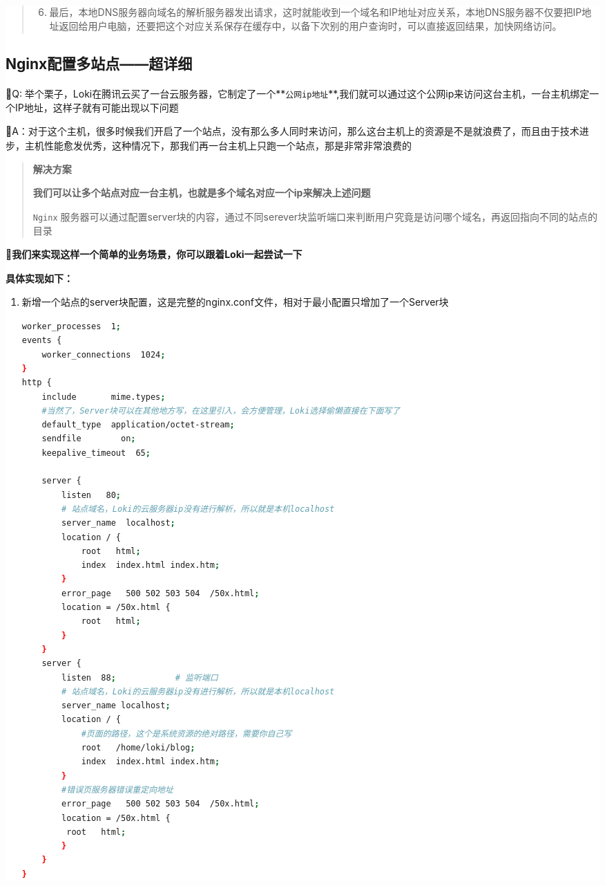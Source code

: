 > 6. 最后，本地DNS服务器向域名的解析服务器发出请求，这时就能收到一个域名和IP地址对应关系，本地DNS服务器不仅要把IP地址返回给用户电脑，还要把这个对应关系保存在缓存中，以备下次别的用户查询时，可以直接返回结果，加快网络访问。

## Nginx配置多站点——超详细

:rabbit2:Q: 举个栗子，Loki在腾讯云买了一台云服务器，它制定了一个**`公网ip地址`**,我们就可以通过这个公网ip来访问这台主机，一台主机绑定一个IP地址，这样子就有可能出现以下问题



:dart:A：对于这个主机，很多时候我们开启了一个站点，没有那么多人同时来访问，那么这台主机上的资源是不是就浪费了，而且由于技术进步，主机性能愈发优秀，这种情况下，那我们再一台主机上只跑一个站点，那是非常非常浪费的

> **解决方案**
>
> **我们可以让多个站点对应一台主机，也就是多个域名对应一个ip来解决上述问题**
>
>  `Nginx` 服务器可以通过配置server块的内容，通过不同serever块监听端口来判断用户究竟是访问哪个域名，再返回指向不同的站点的目录

:rooster:**我们来实现这样一个简单的业务场景，你可以跟着Loki一起尝试一下**

**具体实现如下：**

1. 新增一个站点的server块配置，这是完整的nginx.conf文件，相对于最小配置只增加了一个Server块

   ```bash
   worker_processes  1;
   events {
       worker_connections  1024;
   }
   http {
       include       mime.types;
       #当然了，Server块可以在其他地方写，在这里引入，会方便管理，Loki选择偷懒直接在下面写了
       default_type  application/octet-stream;
       sendfile        on;
       keepalive_timeout  65;
   
       server {
           listen   80;
           # 站点域名，Loki的云服务器ip没有进行解析，所以就是本机localhost
           server_name  localhost;
           location / {
               root   html;
               index  index.html index.htm;
           }
           error_page   500 502 503 504  /50x.html;
           location = /50x.html {
               root   html;
           }
       }
       server {
           listen  88;            # 监听端口
           # 站点域名，Loki的云服务器ip没有进行解析，所以就是本机localhost
           server_name localhost;  
           location / {
               #页面的路径，这个是系统资源的绝对路径，需要你自己写
               root   /home/loki/blog; 
               index  index.html index.htm;
           }
           #错误页服务器错误重定向地址
           error_page   500 502 503 504  /50x.html; 
           location = /50x.html {
           	root   html;
           } 
       }
   }
   ```

